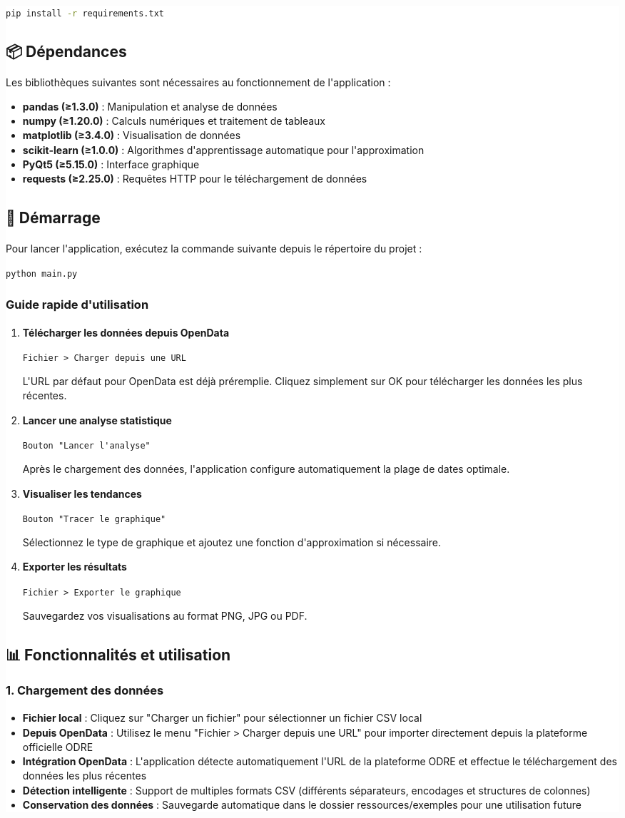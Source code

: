 ```bash
pip install -r requirements.txt
```

## 📦 Dépendances

Les bibliothèques suivantes sont nécessaires au fonctionnement de l'application :

- **pandas (≥1.3.0)** : Manipulation et analyse de données
- **numpy (≥1.20.0)** : Calculs numériques et traitement de tableaux
- **matplotlib (≥3.4.0)** : Visualisation de données
- **scikit-learn (≥1.0.0)** : Algorithmes d'apprentissage automatique pour l'approximation
- **PyQt5 (≥5.15.0)** : Interface graphique
- **requests (≥2.25.0)** : Requêtes HTTP pour le téléchargement de données

## 🚀 Démarrage

Pour lancer l'application, exécutez la commande suivante depuis le répertoire du projet :

```bash
python main.py
```

### Guide rapide d'utilisation

1. **Télécharger les données depuis OpenData**
   ```
   Fichier > Charger depuis une URL
   ```
   L'URL par défaut pour OpenData est déjà préremplie. Cliquez simplement sur OK pour télécharger les données les plus récentes.

2. **Lancer une analyse statistique**
   ```
   Bouton "Lancer l'analyse"
   ```
   Après le chargement des données, l'application configure automatiquement la plage de dates optimale.

3. **Visualiser les tendances**
   ```
   Bouton "Tracer le graphique"
   ```
   Sélectionnez le type de graphique et ajoutez une fonction d'approximation si nécessaire.

4. **Exporter les résultats**
   ```
   Fichier > Exporter le graphique
   ```
   Sauvegardez vos visualisations au format PNG, JPG ou PDF.

## 📊 Fonctionnalités et utilisation

### 1. Chargement des données
- **Fichier local** : Cliquez sur "Charger un fichier" pour sélectionner un fichier CSV local
- **Depuis OpenData** : Utilisez le menu "Fichier > Charger depuis une URL" pour importer directement depuis la plateforme officielle ODRE
- **Intégration OpenData** : L'application détecte automatiquement l'URL de la plateforme ODRE et effectue le téléchargement des données les plus récentes
- **Détection intelligente** : Support de multiples formats CSV (différents séparateurs, encodages et structures de colonnes)
- **Conservation des données** : Sauvegarde automatique dans le dossier ressources/exemples pour une utilisation future
